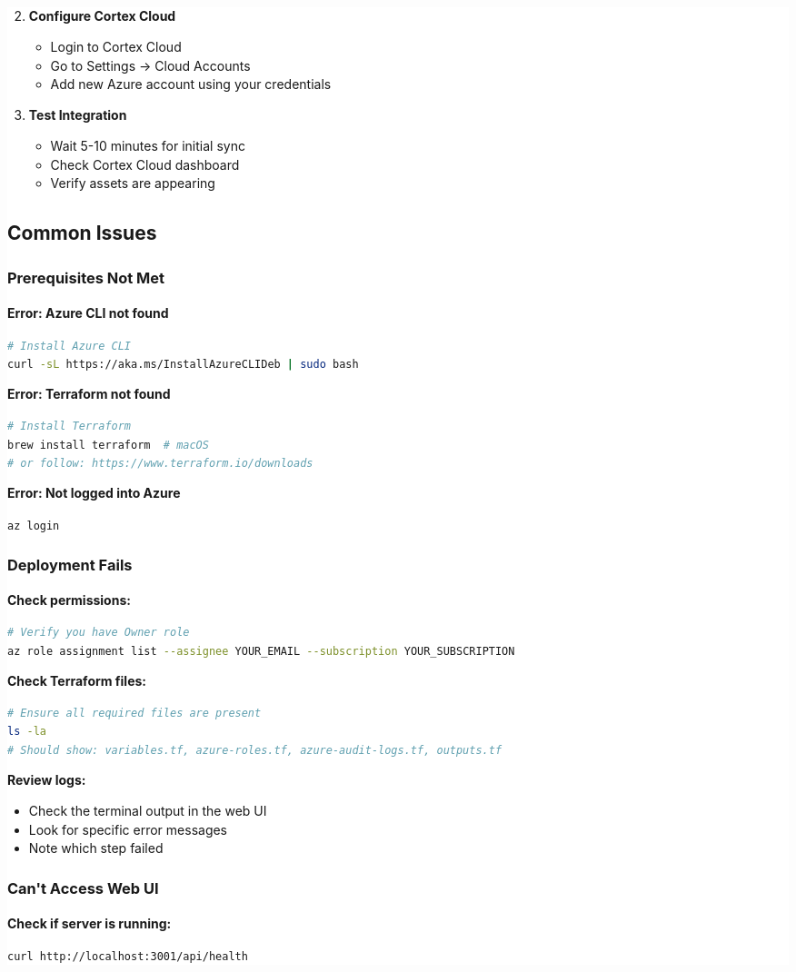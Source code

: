 2. **Configure Cortex Cloud**
   - Login to Cortex Cloud
   - Go to Settings → Cloud Accounts
   - Add new Azure account using your credentials

3. **Test Integration**
   - Wait 5-10 minutes for initial sync
   - Check Cortex Cloud dashboard
   - Verify assets are appearing

## Common Issues

### Prerequisites Not Met

**Error: Azure CLI not found**
```bash
# Install Azure CLI
curl -sL https://aka.ms/InstallAzureCLIDeb | sudo bash
```

**Error: Terraform not found**
```bash
# Install Terraform
brew install terraform  # macOS
# or follow: https://www.terraform.io/downloads
```

**Error: Not logged into Azure**
```bash
az login
```

### Deployment Fails

**Check permissions:**
```bash
# Verify you have Owner role
az role assignment list --assignee YOUR_EMAIL --subscription YOUR_SUBSCRIPTION
```

**Check Terraform files:**
```bash
# Ensure all required files are present
ls -la
# Should show: variables.tf, azure-roles.tf, azure-audit-logs.tf, outputs.tf
```

**Review logs:**
- Check the terminal output in the web UI
- Look for specific error messages
- Note which step failed

### Can't Access Web UI

**Check if server is running:**
```bash
curl http://localhost:3001/api/health
```
